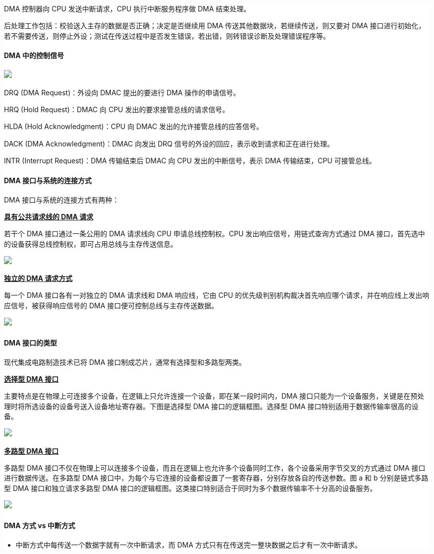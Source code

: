 DMA 控制器向 CPU 发送中断请求，CPU 执行中断服务程序做 DMA 结束处理。

后处理工作包括：校验送入主存的数据是否正确；决定是否继续用 DMA 传送其他数据块，若继续传送，则又要对 DMA 接口进行初始化，若不需要传送，则停止外设；测试在传送过程中是否发生错误，若出错，则转错误诊断及处理错误程序等。

#### DMA 中的控制信号

<div align=left><img src="https://pic-zerooo.oss-cn-beijing.aliyuncs.com/ungee/opuisdjiodfcvbnkl.png" width="550px"/></dev>

DRQ (DMA Request)：外设向 DMAC 提出的要进行 DMA 操作的申请信号。

HRQ (Hold Request)：DMAC 向 CPU 发出的要求接管总线的请求信号。

HLDA (Hold Acknowledgment)：CPU 向 DMAC 发出的允许接管总线的应答信号。

DACK (DMA Acknowledgment)：DMAC 向发出 DRQ 信号的外设的回应，表示收到请求和正在进行处理。

INTR (Interrupt Request)：DMA 传输结束后 DMAC 向 CPU 发出的中断信号，表示 DMA 传输结束，CPU 可接管总线。

#### DMA 接口与系统的连接方式

DMA 接口与系统的连接方式有两种：

**<u>具有公共请求线的 DMA 请求</u>**

若干个 DMA 接口通过一条公用的 DMA 请求线向 CPU 申请总线控制权。CPU 发出响应信号，用链式查询方式通过 DMA 接口，首先选中的设备获得总线控制权，即可占用总线与主存传送信息。

<div align=left><img src="https://pic-zerooo.oss-cn-beijing.aliyuncs.com/ungee/image-20241023115046858.png" width="350px"/></dev>

**<u>独立的 DMA 请求方式</u>**

每一个 DMA 接口各有一对独立的 DMA 请求线和 DMA 响应线，它由 CPU 的优先级判别机构裁决首先响应哪个请求，并在响应线上发出响应信号，被获得响应信号的 DMA 接口便可控制总线与主存传送数据。

<div align=left><img src="https://pic-zerooo.oss-cn-beijing.aliyuncs.com/ungee/image-20241023115307026.png" width="420px"/></dev>

#### DMA 接口的类型

现代集成电路制造技术已将 DMA 接口制成芯片，通常有选择型和多路型两类。

**<u>选择型 DMA 接口</u>**

主要特点是在物理上可连接多个设备，在逻辑上只允许连接一个设备，即在某一段时间内，DMA 接口只能为一个设备服务，关键是在预处理时将所选设备的设备号送入设备地址寄存器。下图是选择型 DMA 接口的逻辑框图。选择型 DMA 接口特别适用于数据传输率很高的设备。

<div align=left><img src="https://pic-zerooo.oss-cn-beijing.aliyuncs.com/ungee/image-20241023211145529.png" width="420px"/></dev>


**<u>多路型 DMA 接口</u>**

多路型 DMA 接口不仅在物理上可以连接多个设备，而且在逻辑上也允许多个设备同时工作，各个设备采用字节交叉的方式通过 DMA 接口进行数据传送。在多路型 DMA 接口中，为每个与它连接的设备都设置了一套寄存器，分别存放各自的传送参数。图 a 和 b 分别是链式多路型 DMA 接口和独立请求多路型 DMA 接口的逻辑框图。这类接口特别适合于同时为多个数据传输率不十分高的设备服务。

<div align=left><img src="https://pic-zerooo.oss-cn-beijing.aliyuncs.com/ungee/image-20241023211618205.png" width="400px"/></dev>

#### DMA 方式 vs 中断方式

+ 中断方式中每传送一个数据字就有一次中断请求，而 DMA 方式只有在传送完一整块数据之后才有一次中断请求。
